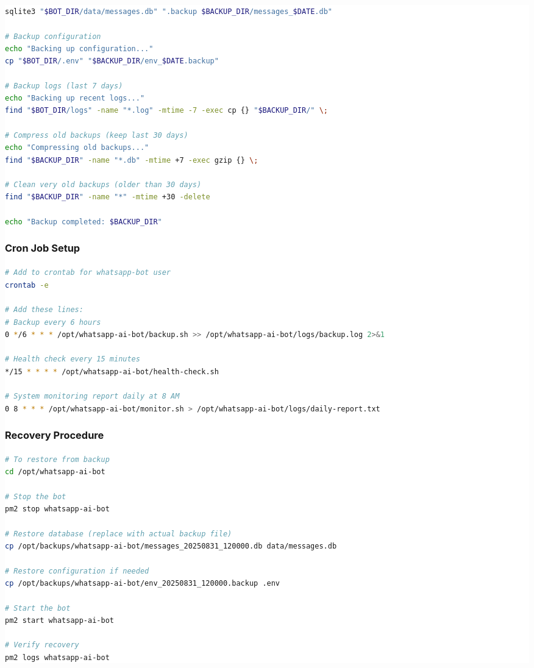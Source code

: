 ```bash
sqlite3 "$BOT_DIR/data/messages.db" ".backup $BACKUP_DIR/messages_$DATE.db"

# Backup configuration
echo "Backing up configuration..."
cp "$BOT_DIR/.env" "$BACKUP_DIR/env_$DATE.backup"

# Backup logs (last 7 days)
echo "Backing up recent logs..."
find "$BOT_DIR/logs" -name "*.log" -mtime -7 -exec cp {} "$BACKUP_DIR/" \;

# Compress old backups (keep last 30 days)
echo "Compressing old backups..."
find "$BACKUP_DIR" -name "*.db" -mtime +7 -exec gzip {} \;

# Clean very old backups (older than 30 days)
find "$BACKUP_DIR" -name "*" -mtime +30 -delete

echo "Backup completed: $BACKUP_DIR"
```

### Cron Job Setup
```bash
# Add to crontab for whatsapp-bot user
crontab -e

# Add these lines:
# Backup every 6 hours
0 */6 * * * /opt/whatsapp-ai-bot/backup.sh >> /opt/whatsapp-ai-bot/logs/backup.log 2>&1

# Health check every 15 minutes  
*/15 * * * * /opt/whatsapp-ai-bot/health-check.sh

# System monitoring report daily at 8 AM
0 8 * * * /opt/whatsapp-ai-bot/monitor.sh > /opt/whatsapp-ai-bot/logs/daily-report.txt
```

### Recovery Procedure
```bash
# To restore from backup
cd /opt/whatsapp-ai-bot

# Stop the bot
pm2 stop whatsapp-ai-bot

# Restore database (replace with actual backup file)
cp /opt/backups/whatsapp-ai-bot/messages_20250831_120000.db data/messages.db

# Restore configuration if needed
cp /opt/backups/whatsapp-ai-bot/env_20250831_120000.backup .env

# Start the bot
pm2 start whatsapp-ai-bot

# Verify recovery
pm2 logs whatsapp-ai-bot
```
